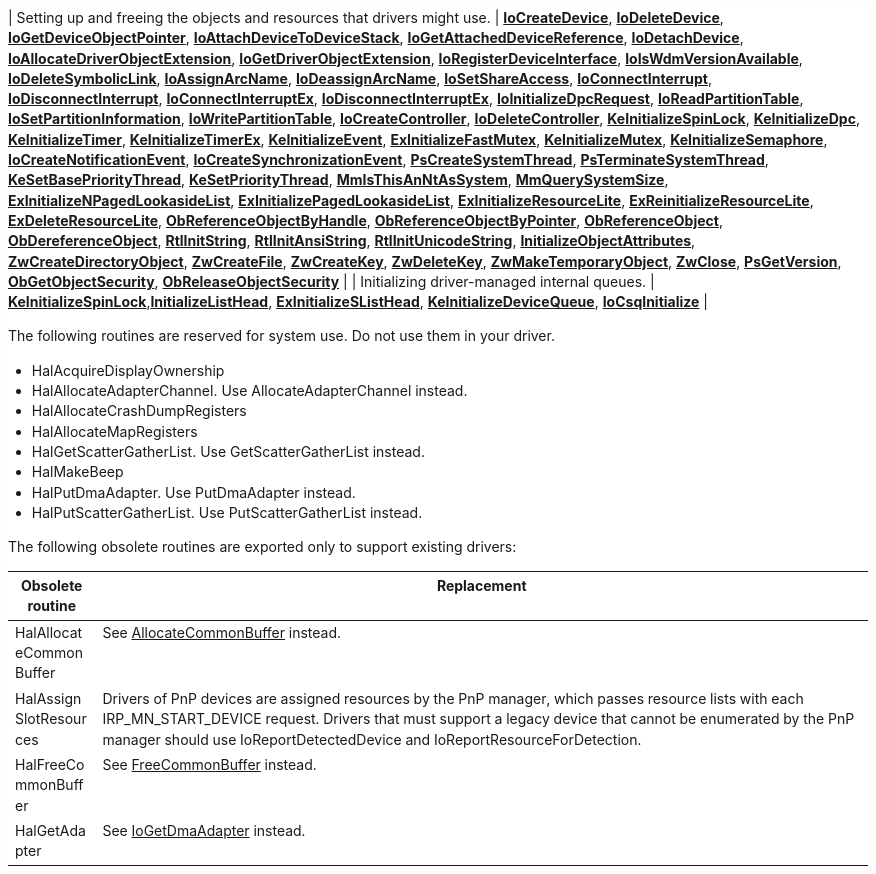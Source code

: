 | Setting up and freeing the objects and resources that drivers might use. | [**IoCreateDevice**](../wdm/nf-wdm-iocreatedevice.md), [**IoDeleteDevice**](../wdm/nf-wdm-iodeletedevice.md), [**IoGetDeviceObjectPointer**](../wdm/nf-wdm-iogetdeviceobjectpointer.md), [**IoAttachDeviceToDeviceStack**](../wdm/nf-wdm-ioattachdevicetodevicestack.md), [**IoGetAttachedDeviceReference**](../wdm/nf-wdm-iogetattacheddevicereference.md), [**IoDetachDevice**](../wdm/nf-wdm-iodetachdevice.md), [**IoAllocateDriverObjectExtension**](../wdm/nf-wdm-ioallocatedriverobjectextension.md), [**IoGetDriverObjectExtension**](../wdm/nf-wdm-iogetdriverobjectextension.md), [**IoRegisterDeviceInterface**](../wdm/nf-wdm-ioregisterdeviceinterface.md), [**IoIsWdmVersionAvailable**](../wdm/nf-wdm-ioiswdmversionavailable.md), [**IoDeleteSymbolicLink**](../wdm/nf-wdm-iodeletesymboliclink.md), [**IoAssignArcName**](../ntddk/nf-ntddk-ioassignarcname.md), [**IoDeassignArcName**](../ntddk/nf-ntddk-iodeassignarcname.md), [**IoSetShareAccess**](../wdm/nf-wdm-iosetshareaccess.md), [**IoConnectInterrupt**](../wdm/nf-wdm-ioconnectinterrupt.md), [**IoDisconnectInterrupt**](../wdm/nf-wdm-iodisconnectinterrupt.md), [**IoConnectInterruptEx**](../wdm/nf-wdm-ioconnectinterruptex.md), [**IoDisconnectInterruptEx**](../wdm/nf-wdm-iodisconnectinterruptex.md), [**IoInitializeDpcRequest**](../wdm/nf-wdm-ioinitializedpcrequest.md), [**IoReadPartitionTable**](../ntddk/nf-ntddk-ioreadpartitiontable.md), [**IoSetPartitionInformation**](../ntddk/nf-ntddk-iosetpartitioninformation.md), [**IoWritePartitionTable**](../ntddk/nf-ntddk-iowritepartitiontable.md), [**IoCreateController**](../ntddk/nf-ntddk-iocreatecontroller.md), [**IoDeleteController**](../ntddk/nf-ntddk-iodeletecontroller.md), [**KeInitializeSpinLock**](../wdm/nf-wdm-keinitializespinlock.md), [**KeInitializeDpc**](../wdm/nf-wdm-keinitializedpc.md), [**KeInitializeTimer**](../wdm/nf-wdm-keinitializetimer.md), [**KeInitializeTimerEx**](../wdm/nf-wdm-keinitializetimerex.md), [**KeInitializeEvent**](../wdm/nf-wdm-keinitializeevent.md), [**ExInitializeFastMutex**](../wdm/nf-wdm-exinitializefastmutex.md), [**KeInitializeMutex**](../wdm/nf-wdm-keinitializemutex.md), [**KeInitializeSemaphore**](../wdm/nf-wdm-keinitializesemaphore.md), [**IoCreateNotificationEvent**](../wdm/nf-wdm-iocreatenotificationevent.md), [**IoCreateSynchronizationEvent**](../wdm/nf-wdm-iocreatesynchronizationevent.md), [**PsCreateSystemThread**](../wdm/nf-wdm-pscreatesystemthread.md), [**PsTerminateSystemThread**](../wdm/nf-wdm-psterminatesystemthread.md), [**KeSetBasePriorityThread**](../ntddk/nf-ntddk-kesetbaseprioritythread.md), [**KeSetPriorityThread**](../wdm/nf-wdm-kesetprioritythread.md), [**MmIsThisAnNtAsSystem**](../ntddk/nf-ntddk-mmisthisanntassystem.md), [**MmQuerySystemSize**](../wdm/nf-wdm-mmquerysystemsize.md), [**ExInitializeNPagedLookasideList**](../wdm/nf-wdm-exinitializenpagedlookasidelist.md), [**ExInitializePagedLookasideList**](../wdm/nf-wdm-exinitializepagedlookasidelist.md), [**ExInitializeResourceLite**](../wdm/nf-wdm-exinitializeresourcelite.md), [**ExReinitializeResourceLite**](../wdm/nf-wdm-exreinitializeresourcelite.md), [**ExDeleteResourceLite**](../wdm/nf-wdm-exdeleteresourcelite.md), [**ObReferenceObjectByHandle**](../wdm/nf-wdm-obreferenceobjectbyhandle.md), [**ObReferenceObjectByPointer**](../wdm/nf-wdm-obreferenceobjectbypointer.md), [**ObReferenceObject**](../wdm/nf-wdm-obreferenceobject.md), [**ObDereferenceObject**](../wdm/nf-wdm-obdereferenceobject.md), [**RtlInitString**](../wdm/nf-wdm-rtlinitstring.md), [**RtlInitAnsiString**](../wdm/nf-wdm-rtlinitansistring.md), [**RtlInitUnicodeString**](../wdm/nf-wdm-rtlinitunicodestring.md), [**InitializeObjectAttributes**](/windows/win32/api/ntdef/nf-ntdef-initializeobjectattributes), [**ZwCreateDirectoryObject**](../wdm/nf-wdm-zwcreatedirectoryobject.md), [**ZwCreateFile**](../wdm/nf-wdm-zwcreatefile.md), [**ZwCreateKey**](../wdm/nf-wdm-zwcreatekey.md), [**ZwDeleteKey**](../wdm/nf-wdm-zwdeletekey.md), [**ZwMakeTemporaryObject**](../wdm/nf-wdm-zwmaketemporaryobject.md), [**ZwClose**](../wdm/nf-wdm-zwclose.md), [**PsGetVersion**](../wdm/nf-wdm-psgetversion.md), [**ObGetObjectSecurity**](../wdm/nf-wdm-obgetobjectsecurity.md), [**ObReleaseObjectSecurity**](../wdm/nf-wdm-obreleaseobjectsecurity.md) |
| Initializing driver-managed internal queues. | [**KeInitializeSpinLock**](../wdm/nf-wdm-keinitializespinlock.md),[**InitializeListHead**](../wdm/nf-wdm-initializelisthead.md), [**ExInitializeSListHead**](../wdm/nf-wdm-initializeslisthead.md), [**KeInitializeDeviceQueue**](../wdm/nf-wdm-keinitializedevicequeue.md), [**IoCsqInitialize**](../wdm/nf-wdm-iocsqinitialize.md) |

The following routines are reserved for system use. Do not use them in your driver.

- HalAcquireDisplayOwnership
- HalAllocateAdapterChannel. Use AllocateAdapterChannel instead.
- HalAllocateCrashDumpRegisters
- HalAllocateMapRegisters
- HalGetScatterGatherList. Use GetScatterGatherList instead.
- HalMakeBeep
- HalPutDmaAdapter. Use PutDmaAdapter instead.
- HalPutScatterGatherList. Use PutScatterGatherList instead.

The following obsolete routines are exported only to support existing drivers:

|Obsolete routine|Replacement |
|---|---|
|HalAllocateCommonBuffer |See [AllocateCommonBuffer](../wdm/nc-wdm-pallocate_common_buffer.md) instead.|
|HalAssignSlotResources| Drivers of PnP devices are assigned resources by the PnP manager, which passes resource lists with each IRP_MN_START_DEVICE request. Drivers that must support a legacy device that cannot be enumerated by the PnP manager should use IoReportDetectedDevice and IoReportResourceForDetection.|
|HalFreeCommonBuffer |See [FreeCommonBuffer](../wdm/nc-wdm-pfree_common_buffer.md) instead.|
|HalGetAdapter |See [IoGetDmaAdapter](../wdm/nf-wdm-iogetdmaadapter.md) instead.|